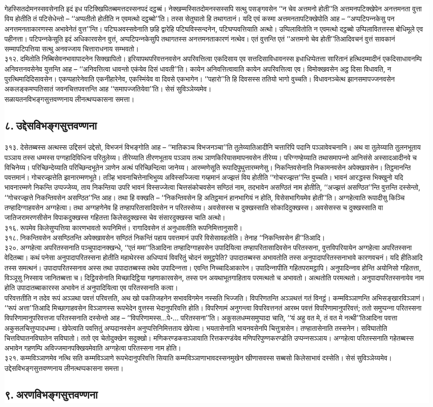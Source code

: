 गेहस्सितदोमनस्सवसेनाति इदं इध पटिक्खिपितब्बमत्तदस्सनपदं दट्ठब्बं। नेक्खम्मस्सितदोमनस्सस्सपि सत्थु पसङ्गवसेन ‘‘न चेव अत्तमनो होती’’ति अत्तमनपटिक्खेपेन अनत्तमनता वुत्ता विय होतीति तं पटिसेधेन्तो – ‘‘अप्पतीतो होतीति न एवमत्थो दट्ठब्बो’’ति। तस्स सेतुघातो हि तथागतानं। यदि एवं कस्मा अत्तमनतापटिक्खेपोति आह – ‘‘अप्पटिपन्‍नकेसु पन अनत्तमनताकारणस्स अभावेनेतं वुत्त’’न्ति। पटिघअवस्सवेनाति छहि द्वारेहि पटिघविस्सन्दनेन, पटिघप्पवत्तियाति अत्थो। उप्पिलावितोति न एवमत्थो दट्ठब्बो उप्पिलावितत्तस्स बोधिमूले एव पहीनत्ता। पटिपन्‍नकेसूति इदं अधिकारवसेन वुत्तं, अप्पटिपन्‍नकेसुपि तथागतस्स अनत्तमनताकारणं नत्थेव। एतं वुत्तन्ति एतं ‘‘अत्तमनो चेव होती’’तिआदिवचनं वुत्तं सावकानं सम्मापटिपत्तिया सत्थु अनवज्‍जाय चित्ताराधनाय सम्भवतो।  
३१२. दमितोति निब्बिसेवनभावापादनेन सिक्खापितो। इरियापथपरिवत्तनवसेन अपरिवत्तित्वा एकदिसाय एव सत्तदिसाविधावनस्स इधाधिप्पेतत्ता सारितानं हत्थिदम्मादीनं एकदिसाधावनम्पि अनिवत्तनवसेनेव युत्तन्ति आह – ‘‘अनिवत्तित्वा धावन्तो एकंयेव दिसं धावती’’ति। कायेन अनिवत्तित्वावाति कायेन अपरिवत्तित्वा एव। विमोक्खवसेन अट्ठ दिसा विधावति, न पुरत्थिमादिदिसावसेन। एकप्पहारेनेवाति एकनीहारेनेव, एकस्मिंयेव वा दिवसे एकभागेन। ‘‘पहारो’’ति हि दिवसस्स ततियो भागो वुच्‍चति। विधावनञ्‍चेत्थ झानसमापज्‍जनवसेन अकलङ्कमप्पतिसातं जवनचित्तपवत्तन्ति आह ‘‘समापज्‍जतियेवा’’ति। सेसं सुविञ्‍ञेय्यमेव।  
सळायतनविभङ्गसुत्तवण्णनाय लीनत्थप्पकासना समत्ता।  


## ८. उद्देसविभङ्गसुत्तवण्णना

३१३. देसेतब्बस्स अत्थस्स उद्दिसनं उद्देसो, विभजनं विभङ्गोति आह – ‘‘मातिकञ्‍च विभजनञ्‍चा’’ति तुलेय्यातिआदीनि चत्तारिपि पदानि पञ्‍ञावेवचनानि। अथ वा तुलेय्याति तुलनभूताय पञ्‍ञाय तस्स धम्मस्स पग्गहादिविधिना परितुलेय्य। तीरेय्याति तीरणभूताय पञ्‍ञाय तत्थ ञाणकिरियासमापनवसेन तीरेय्य। परिग्गण्हेय्याति तथासमापन्‍नो आनिसंसे अस्सादआदीनवे च विचिनेय्य। परिच्छिन्देय्याति परिच्छिन्दभूतेन ञाणेन अत्थं परिच्छिन्दित्वा जानेय्य। आरम्मणेसूति रूपादिपुथुत्तारम्मणेसु। निकन्तिवसेनाति निकामनवसेन अपेक्खावसेन। तिट्ठमानन्ति पवत्तमानं। गोचरज्झत्तेति झानारम्मणभूते। तञ्हि भावनाचित्तेनाभिभुय्य अविस्सज्‍जित्वा गय्हमानं अज्झत्तं विय होतीति ‘‘गोचरज्झत्त’’न्ति वुच्‍चति। भावनं आरद्धस्स भिक्खुनो यदि भावनारम्मणे निकन्ति उप्पज्‍जेय्य, ताय निकन्तिया उपरि भावनं विस्सज्‍जेत्वा चित्तसंकोचवसेन सण्ठितं नाम, तदभावेन असण्ठितं नाम होतीति, ‘‘अज्झत्तं असण्ठित’’न्ति वुत्तन्ति दस्सेन्तो, ‘‘गोचरज्झत्ते निकन्तिवसेन असण्ठित’’न्ति आह। तथा हि वक्खति – ‘‘निकन्तिवसेन हि अतिट्ठमानं हानभागियं न होति, विसेसभागियमेव होती’’ति। अग्गहेत्वाति रूपादीसु किञ्‍चि तण्हादिग्गाहवसेन अग्गहेत्वा। तथा अग्गहणेनेव हि तण्हापरितासादिवसेन न परितस्सेय्य। अवसेसस्स च दुक्खस्साति सोकादिदुक्खस्स। अवसेसस्स च दुक्खस्साति वा जातिजरामरणसीसेन विपाकदुक्खस्स गहितत्ता किलेसदुक्खस्स चेव संसारदुक्खस्स चाति अत्थो।  
३१६. रूपमेव किलेसुप्पत्तिया कारणभावतो रूपनिमित्तं। रागादिवसेन तं अनुधावतीति रूपनिमित्तानुसारी।  
३१८. निकन्तिवसेन असण्ठितन्ति अपेक्खावसेन सण्ठितं निकन्तिं पहाय पवत्तमानं उपरि विसेसावहतोति। तेनाह ‘‘निकन्तिवसेन ही’’तिआदि।  
३२०. अग्गहेत्वा अपरितस्सनाति पञ्‍चुपादानक्खन्धे, ‘‘एतं ममा’’तिआदिना तण्हादिग्गाहवसेन उपादियित्वा तण्हापरितासादिवसेन परितस्सना, वुत्तविपरियायेन अग्गहेत्वा अपरितस्सना वेदितब्बा। कथं पनेसा अनुपादापरितस्सना होतीति महाथेरस्स अधिप्पायं विवरितुं चोदनं समुट्ठपेति? उपादातब्बस्स अभावतोति तस्स अनुपादापरितस्सनाभावे कारणवचनं। यदि हीतिआदि तस्स समत्थनं। उपादापरितस्सनाव अस्स तथा उपादातब्बस्स तथेव उपादिन्‍नत्ता। एवन्ति निच्‍चादिआकारेन। उपादिन्‍नापीति गहितपरामट्ठापि। अनुपादिन्‍नाव होन्ति अयोनिसो गहितत्ता, विञ्‍ञूसु निस्साय जानितब्बत्ता च। दिट्ठिवसेनाति मिच्छादिट्ठिया गहणाकारवसेन, तस्स पन अयथाभूतगाहिताय परमत्थतो च अभावतो। अत्थतोति परमत्थतो। अनुपादापरितस्सनायेव नाम होति उपादातब्बाकारस्स अभावेन तं अनुपादियित्वा एव परितस्सनाति कत्वा।  
परिवत्ततीति न तदेव रूपं अञ्‍ञथा पवत्तं परिवत्तति, अथ खो पकतिजहनेन सभावविगमेन नस्सति भिज्‍जति। विपरिणतन्ति अञ्‍ञथत्तं गतं विनट्ठं। कम्मविञ्‍ञाणन्ति अभिसङ्खारविञ्‍ञाणं। ‘‘रूपं अत्ता’’तिआदि मिच्छागाहवसेन विञ्‍ञाणस्स रूपभेदेन वुत्तस्स भेदानुपरिवत्ति होति। विपरिणामं अनुगन्त्वा विपरिवत्तनतं आरब्भ पवत्तं विपरिणामानुपरिवत्तं; ततो समुप्पन्‍ना परितस्सना विपरिणामानुपरिवत्तजा परितस्सनाति दस्सेन्तो आह – ‘‘विपरिणामस्स…पे॰… परितस्सना’’ति। अकुसलधम्मसमुप्पादा चाति, ‘‘यं अहु वत मे, तं वत मे नत्थी’’तिआदिना पवत्ता अकुसलचित्तुप्पादधम्मा। खेपेत्वाति पवत्तितुं अप्पदानवसेन अनुप्पत्तिनिमित्तताय खेपेत्वा। भयतासेनाति भायनवसेनपि चित्तुत्रासेन। तण्हातासेनाति तस्सनेन। सविघातोति चित्तविघातनविघातेन सविघातो। ततो एव चेतोदुक्खेन सदुक्खो। मणिकरण्डकसञ्‍ञायाति रित्तकरण्डंयेव मणिपरिपुण्णकरण्डोति उप्पन्‍नसञ्‍ञाय। अग्गहेत्वा परितस्सनाति गहेतब्बस्स अभावेन गहणम्पि अविज्‍जमानपक्खियमेवाति अग्गहेत्वा परितस्सना नाम होति।  
३२१. कम्मविञ्‍ञाणमेव नत्थि सति कम्मविञ्‍ञाणे रूपभेदानुपरिवत्ति सियाति कम्मविञ्‍ञाणाभावदस्सनमुखेन खीणासवस्स सब्बसो किलेसाभावं दस्सेति। सेसं सुविञ्‍ञेय्यमेव।  
उद्देसविभङ्गसुत्तवण्णनाय लीनत्थप्पकासना समत्ता।  


## ९. अरणविभङ्गसुत्तवण्णना

